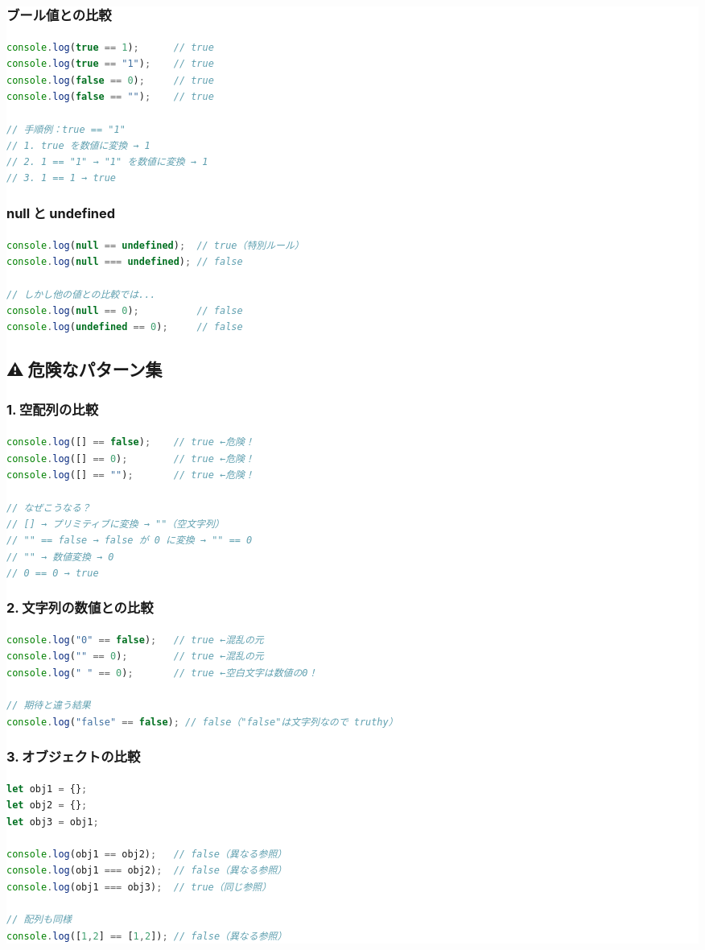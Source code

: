 ### ブール値との比較
```javascript
console.log(true == 1);      // true
console.log(true == "1");    // true
console.log(false == 0);     // true
console.log(false == "");    // true

// 手順例：true == "1"
// 1. true を数値に変換 → 1
// 2. 1 == "1" → "1" を数値に変換 → 1
// 3. 1 == 1 → true
```

### null と undefined
```javascript
console.log(null == undefined);  // true（特別ルール）
console.log(null === undefined); // false

// しかし他の値との比較では...
console.log(null == 0);          // false
console.log(undefined == 0);     // false
```

## ⚠️ 危険なパターン集

### 1. 空配列の比較
```javascript
console.log([] == false);    // true ←危険！
console.log([] == 0);        // true ←危険！
console.log([] == "");       // true ←危険！

// なぜこうなる？
// [] → プリミティブに変換 → ""（空文字列）
// "" == false → false が 0 に変換 → "" == 0
// "" → 数値変換 → 0
// 0 == 0 → true
```

### 2. 文字列の数値との比較
```javascript
console.log("0" == false);   // true ←混乱の元
console.log("" == 0);        // true ←混乱の元
console.log(" " == 0);       // true ←空白文字は数値の0！

// 期待と違う結果
console.log("false" == false); // false（"false"は文字列なので truthy）
```

### 3. オブジェクトの比較
```javascript
let obj1 = {};
let obj2 = {};
let obj3 = obj1;

console.log(obj1 == obj2);   // false（異なる参照）
console.log(obj1 === obj2);  // false（異なる参照）
console.log(obj1 === obj3);  // true（同じ参照）

// 配列も同様
console.log([1,2] == [1,2]); // false（異なる参照）
```
